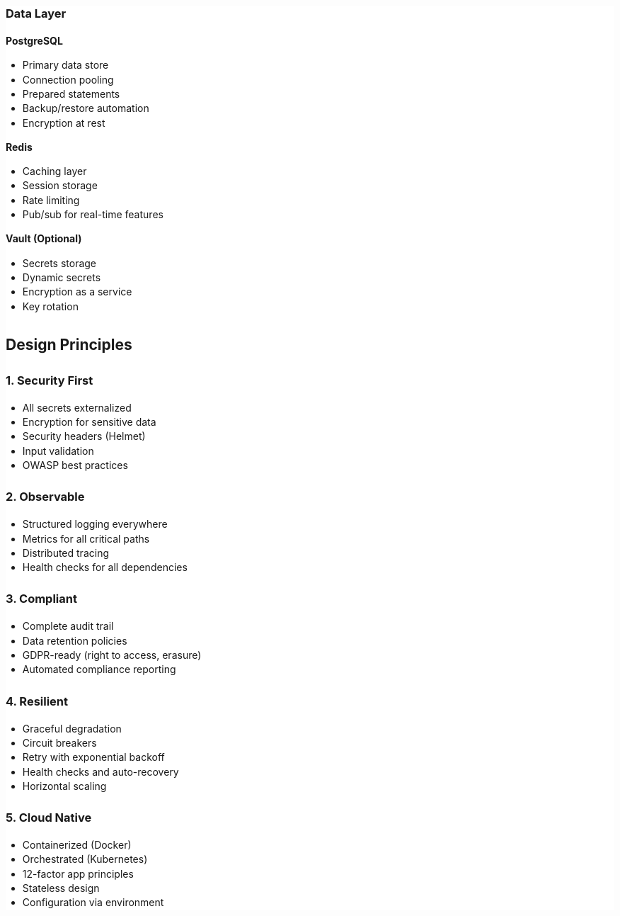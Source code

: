 ### Data Layer

**PostgreSQL**
- Primary data store
- Connection pooling
- Prepared statements
- Backup/restore automation
- Encryption at rest

**Redis**
- Caching layer
- Session storage
- Rate limiting
- Pub/sub for real-time features

**Vault (Optional)**
- Secrets storage
- Dynamic secrets
- Encryption as a service
- Key rotation

## Design Principles

### 1. Security First
- All secrets externalized
- Encryption for sensitive data
- Security headers (Helmet)
- Input validation
- OWASP best practices

### 2. Observable
- Structured logging everywhere
- Metrics for all critical paths
- Distributed tracing
- Health checks for all dependencies

### 3. Compliant
- Complete audit trail
- Data retention policies
- GDPR-ready (right to access, erasure)
- Automated compliance reporting

### 4. Resilient
- Graceful degradation
- Circuit breakers
- Retry with exponential backoff
- Health checks and auto-recovery
- Horizontal scaling

### 5. Cloud Native
- Containerized (Docker)
- Orchestrated (Kubernetes)
- 12-factor app principles
- Stateless design
- Configuration via environment
